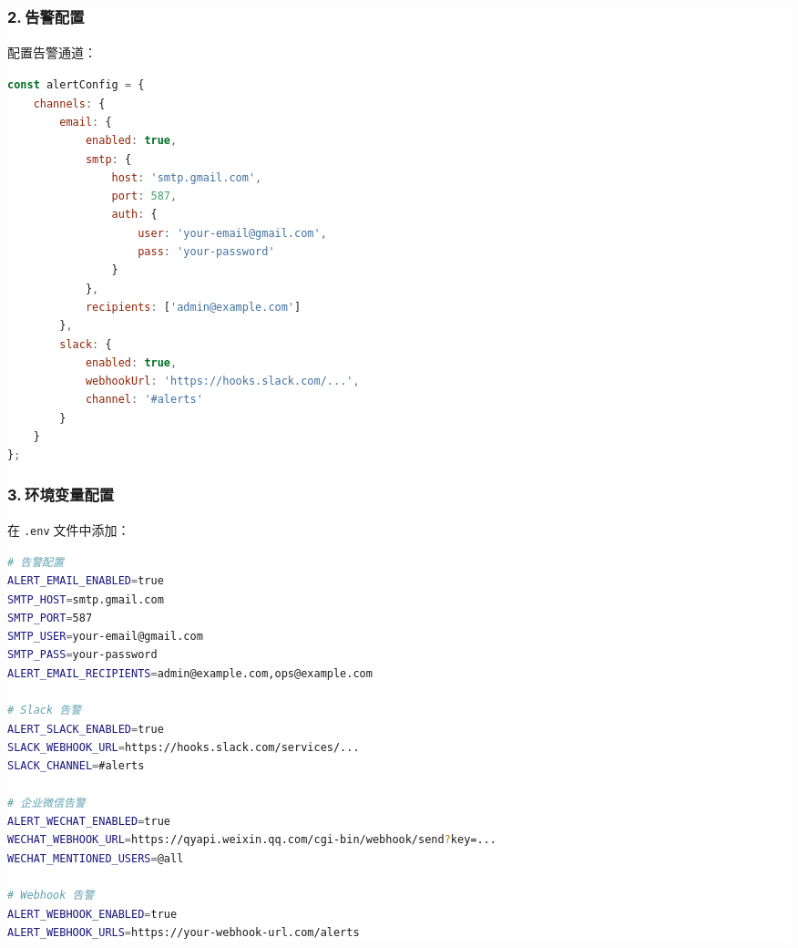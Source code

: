 ### 2. 告警配置

配置告警通道：

```javascript
const alertConfig = {
    channels: {
        email: {
            enabled: true,
            smtp: {
                host: 'smtp.gmail.com',
                port: 587,
                auth: {
                    user: 'your-email@gmail.com',
                    pass: 'your-password'
                }
            },
            recipients: ['admin@example.com']
        },
        slack: {
            enabled: true,
            webhookUrl: 'https://hooks.slack.com/...',
            channel: '#alerts'
        }
    }
};
```

### 3. 环境变量配置

在 `.env` 文件中添加：

```bash
# 告警配置
ALERT_EMAIL_ENABLED=true
SMTP_HOST=smtp.gmail.com
SMTP_PORT=587
SMTP_USER=your-email@gmail.com
SMTP_PASS=your-password
ALERT_EMAIL_RECIPIENTS=admin@example.com,ops@example.com

# Slack 告警
ALERT_SLACK_ENABLED=true
SLACK_WEBHOOK_URL=https://hooks.slack.com/services/...
SLACK_CHANNEL=#alerts

# 企业微信告警
ALERT_WECHAT_ENABLED=true
WECHAT_WEBHOOK_URL=https://qyapi.weixin.qq.com/cgi-bin/webhook/send?key=...
WECHAT_MENTIONED_USERS=@all

# Webhook 告警
ALERT_WEBHOOK_ENABLED=true
ALERT_WEBHOOK_URLS=https://your-webhook-url.com/alerts
```
